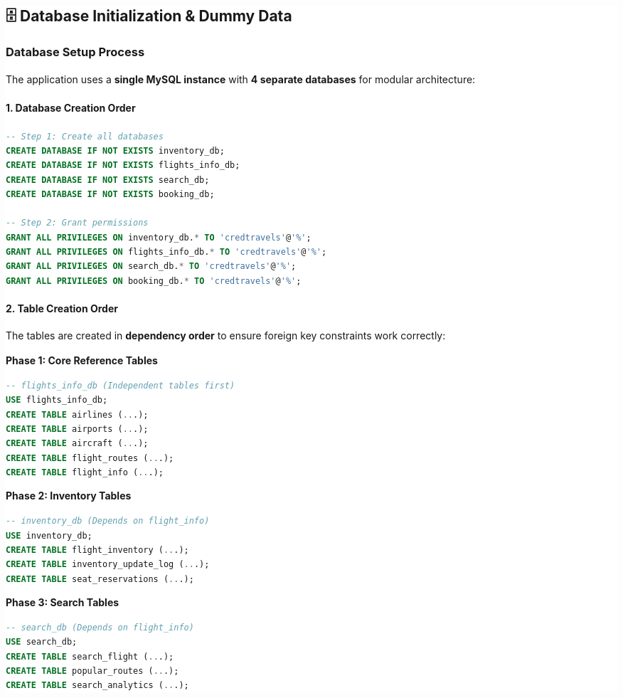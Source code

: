 ## 🗄️ Database Initialization & Dummy Data

### Database Setup Process

The application uses a **single MySQL instance** with **4 separate databases** for modular architecture:

#### **1. Database Creation Order**
```sql
-- Step 1: Create all databases
CREATE DATABASE IF NOT EXISTS inventory_db;
CREATE DATABASE IF NOT EXISTS flights_info_db;
CREATE DATABASE IF NOT EXISTS search_db;
CREATE DATABASE IF NOT EXISTS booking_db;

-- Step 2: Grant permissions
GRANT ALL PRIVILEGES ON inventory_db.* TO 'credtravels'@'%';
GRANT ALL PRIVILEGES ON flights_info_db.* TO 'credtravels'@'%';
GRANT ALL PRIVILEGES ON search_db.* TO 'credtravels'@'%';
GRANT ALL PRIVILEGES ON booking_db.* TO 'credtravels'@'%';
```

#### **2. Table Creation Order**
The tables are created in **dependency order** to ensure foreign key constraints work correctly:

**Phase 1: Core Reference Tables**
```sql
-- flights_info_db (Independent tables first)
USE flights_info_db;
CREATE TABLE airlines (...);
CREATE TABLE airports (...);
CREATE TABLE aircraft (...);
CREATE TABLE flight_routes (...);
CREATE TABLE flight_info (...);
```

**Phase 2: Inventory Tables**
```sql
-- inventory_db (Depends on flight_info)
USE inventory_db;
CREATE TABLE flight_inventory (...);
CREATE TABLE inventory_update_log (...);
CREATE TABLE seat_reservations (...);
```

**Phase 3: Search Tables**
```sql
-- search_db (Depends on flight_info)
USE search_db;
CREATE TABLE search_flight (...);
CREATE TABLE popular_routes (...);
CREATE TABLE search_analytics (...);
```

